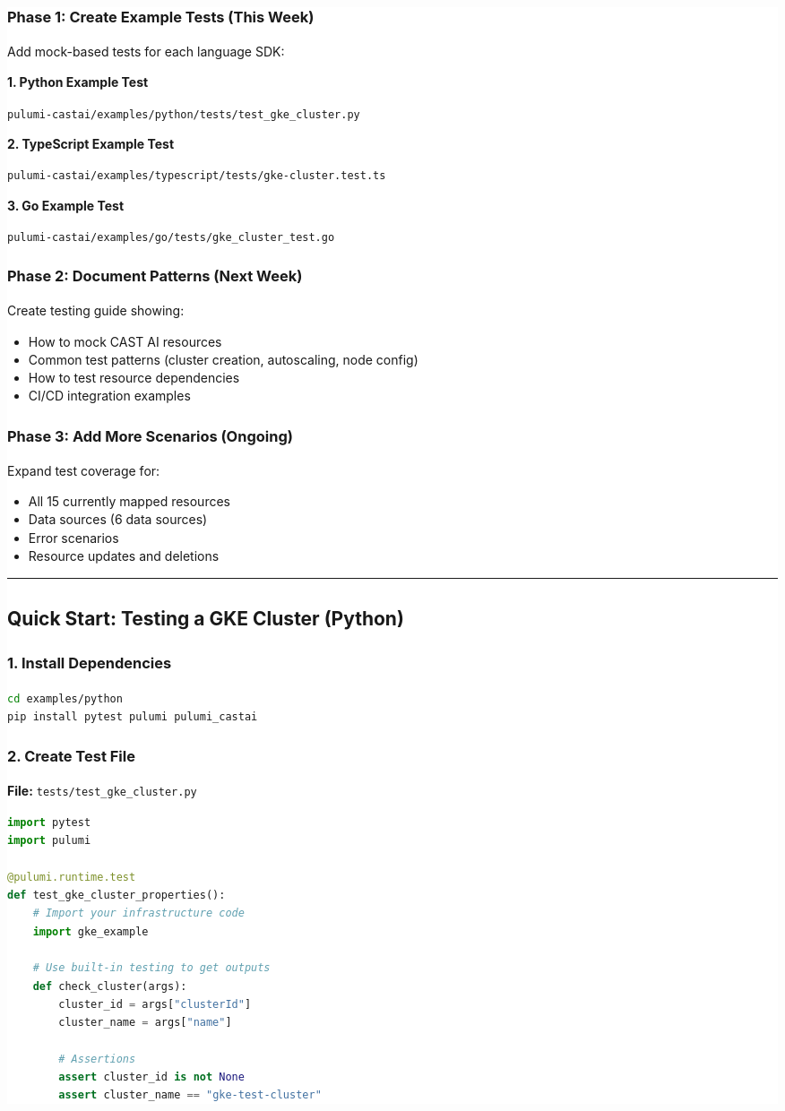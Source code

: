 ### Phase 1: Create Example Tests (This Week)

Add mock-based tests for each language SDK:

**1. Python Example Test**
```bash
pulumi-castai/examples/python/tests/test_gke_cluster.py
```

**2. TypeScript Example Test**
```bash
pulumi-castai/examples/typescript/tests/gke-cluster.test.ts
```

**3. Go Example Test**
```bash
pulumi-castai/examples/go/tests/gke_cluster_test.go
```

### Phase 2: Document Patterns (Next Week)

Create testing guide showing:
- How to mock CAST AI resources
- Common test patterns (cluster creation, autoscaling, node config)
- How to test resource dependencies
- CI/CD integration examples

### Phase 3: Add More Scenarios (Ongoing)

Expand test coverage for:
- All 15 currently mapped resources
- Data sources (6 data sources)
- Error scenarios
- Resource updates and deletions

---

## Quick Start: Testing a GKE Cluster (Python)

### 1. Install Dependencies
```bash
cd examples/python
pip install pytest pulumi pulumi_castai
```

### 2. Create Test File
**File:** `tests/test_gke_cluster.py`

```python
import pytest
import pulumi

@pulumi.runtime.test
def test_gke_cluster_properties():
    # Import your infrastructure code
    import gke_example

    # Use built-in testing to get outputs
    def check_cluster(args):
        cluster_id = args["clusterId"]
        cluster_name = args["name"]

        # Assertions
        assert cluster_id is not None
        assert cluster_name == "gke-test-cluster"

```